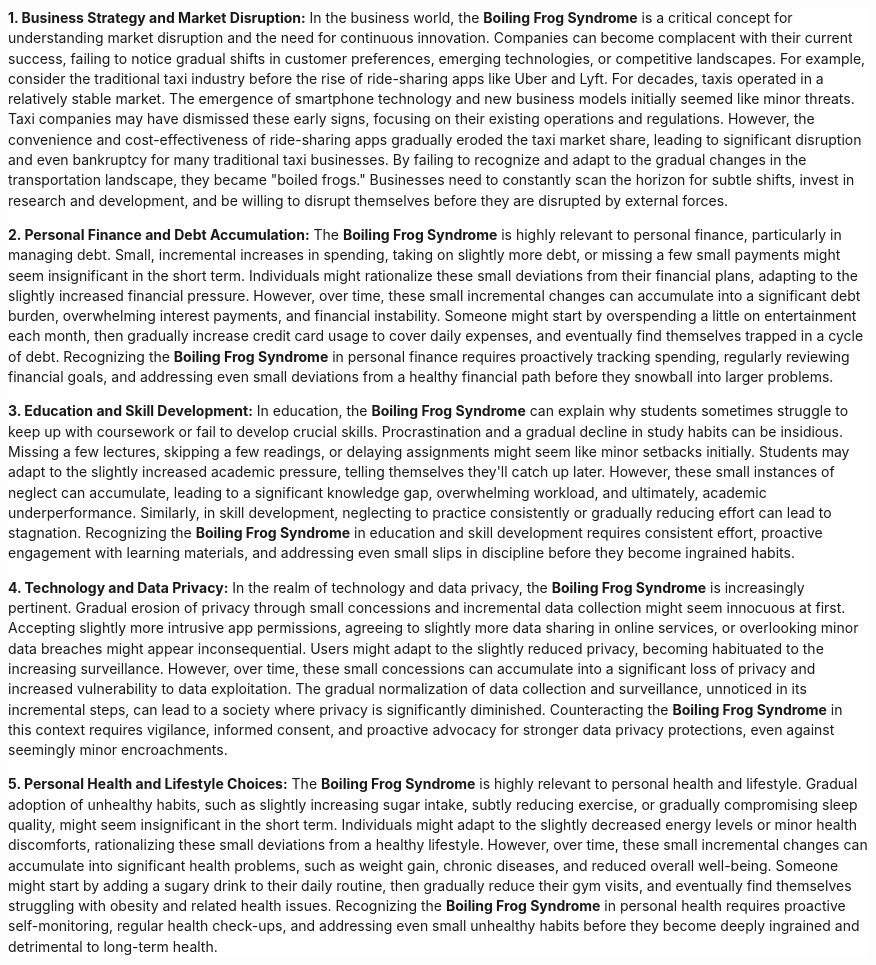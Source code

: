 **1. Business Strategy and Market Disruption:** In the business world, the **Boiling Frog Syndrome** is a critical concept for understanding market disruption and the need for continuous innovation. Companies can become complacent with their current success, failing to notice gradual shifts in customer preferences, emerging technologies, or competitive landscapes.  For example, consider the traditional taxi industry before the rise of ride-sharing apps like Uber and Lyft.  For decades, taxis operated in a relatively stable market.  The emergence of smartphone technology and new business models initially seemed like minor threats.  Taxi companies may have dismissed these early signs, focusing on their existing operations and regulations.  However, the convenience and cost-effectiveness of ride-sharing apps gradually eroded the taxi market share, leading to significant disruption and even bankruptcy for many traditional taxi businesses.  By failing to recognize and adapt to the gradual changes in the transportation landscape, they became "boiled frogs."  Businesses need to constantly scan the horizon for subtle shifts, invest in research and development, and be willing to disrupt themselves before they are disrupted by external forces.

**2. Personal Finance and Debt Accumulation:**  The **Boiling Frog Syndrome** is highly relevant to personal finance, particularly in managing debt.  Small, incremental increases in spending, taking on slightly more debt, or missing a few small payments might seem insignificant in the short term.  Individuals might rationalize these small deviations from their financial plans, adapting to the slightly increased financial pressure.  However, over time, these small incremental changes can accumulate into a significant debt burden, overwhelming interest payments, and financial instability.  Someone might start by overspending a little on entertainment each month, then gradually increase credit card usage to cover daily expenses, and eventually find themselves trapped in a cycle of debt.  Recognizing the **Boiling Frog Syndrome** in personal finance requires proactively tracking spending, regularly reviewing financial goals, and addressing even small deviations from a healthy financial path before they snowball into larger problems.

**3. Education and Skill Development:**  In education, the **Boiling Frog Syndrome** can explain why students sometimes struggle to keep up with coursework or fail to develop crucial skills.  Procrastination and a gradual decline in study habits can be insidious.  Missing a few lectures, skipping a few readings, or delaying assignments might seem like minor setbacks initially.  Students may adapt to the slightly increased academic pressure, telling themselves they'll catch up later.  However, these small instances of neglect can accumulate, leading to a significant knowledge gap, overwhelming workload, and ultimately, academic underperformance.  Similarly, in skill development, neglecting to practice consistently or gradually reducing effort can lead to stagnation.  Recognizing the **Boiling Frog Syndrome** in education and skill development requires consistent effort, proactive engagement with learning materials, and addressing even small slips in discipline before they become ingrained habits.

**4. Technology and Data Privacy:**  In the realm of technology and data privacy, the **Boiling Frog Syndrome** is increasingly pertinent.  Gradual erosion of privacy through small concessions and incremental data collection might seem innocuous at first.  Accepting slightly more intrusive app permissions, agreeing to slightly more data sharing in online services, or overlooking minor data breaches might appear inconsequential.  Users might adapt to the slightly reduced privacy, becoming habituated to the increasing surveillance.  However, over time, these small concessions can accumulate into a significant loss of privacy and increased vulnerability to data exploitation.  The gradual normalization of data collection and surveillance, unnoticed in its incremental steps, can lead to a society where privacy is significantly diminished.  Counteracting the **Boiling Frog Syndrome** in this context requires vigilance, informed consent, and proactive advocacy for stronger data privacy protections, even against seemingly minor encroachments.

**5. Personal Health and Lifestyle Choices:**  The **Boiling Frog Syndrome** is highly relevant to personal health and lifestyle.  Gradual adoption of unhealthy habits, such as slightly increasing sugar intake, subtly reducing exercise, or gradually compromising sleep quality, might seem insignificant in the short term.  Individuals might adapt to the slightly decreased energy levels or minor health discomforts, rationalizing these small deviations from a healthy lifestyle.  However, over time, these small incremental changes can accumulate into significant health problems, such as weight gain, chronic diseases, and reduced overall well-being.  Someone might start by adding a sugary drink to their daily routine, then gradually reduce their gym visits, and eventually find themselves struggling with obesity and related health issues.  Recognizing the **Boiling Frog Syndrome** in personal health requires proactive self-monitoring, regular health check-ups, and addressing even small unhealthy habits before they become deeply ingrained and detrimental to long-term health.
